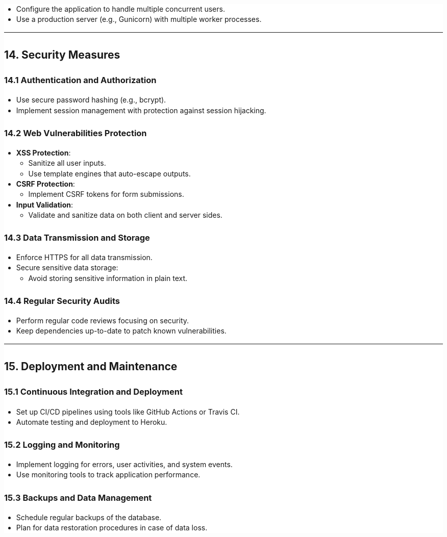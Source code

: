 - Configure the application to handle multiple concurrent users.
- Use a production server (e.g., Gunicorn) with multiple worker processes.

---

## **14. Security Measures**

### **14.1 Authentication and Authorization**

- Use secure password hashing (e.g., bcrypt).
- Implement session management with protection against session hijacking.

### **14.2 Web Vulnerabilities Protection**

- **XSS Protection**:
  - Sanitize all user inputs.
  - Use template engines that auto-escape outputs.
- **CSRF Protection**:
  - Implement CSRF tokens for form submissions.
- **Input Validation**:
  - Validate and sanitize data on both client and server sides.

### **14.3 Data Transmission and Storage**

- Enforce HTTPS for all data transmission.
- Secure sensitive data storage:
  - Avoid storing sensitive information in plain text.

### **14.4 Regular Security Audits**

- Perform regular code reviews focusing on security.
- Keep dependencies up-to-date to patch known vulnerabilities.

---

## **15. Deployment and Maintenance**

### **15.1 Continuous Integration and Deployment**

- Set up CI/CD pipelines using tools like GitHub Actions or Travis CI.
- Automate testing and deployment to Heroku.

### **15.2 Logging and Monitoring**

- Implement logging for errors, user activities, and system events.
- Use monitoring tools to track application performance.

### **15.3 Backups and Data Management**

- Schedule regular backups of the database.
- Plan for data restoration procedures in case of data loss.
